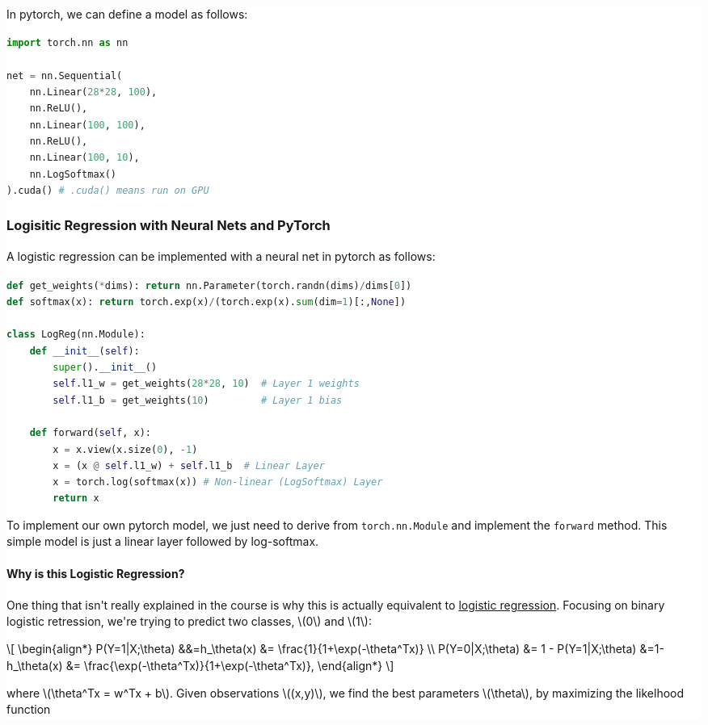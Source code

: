 In pytorch, we can define a model as follows:

```python
import torch.nn as nn

net = nn.Sequential(
    nn.Linear(28*28, 100),
    nn.ReLU(),
    nn.Linear(100, 100),
    nn.ReLU(),
    nn.Linear(100, 10),
    nn.LogSoftmax()
).cuda() # .cuda() means run on GPU
```

### Logisitic Regression with Neural Nets and PyTorch

A logistic regression can be implemented with a neural net in pytorch as follows:

```python
def get_weights(*dims): return nn.Parameter(torch.randn(dims)/dims[0])
def softmax(x): return torch.exp(x)/(torch.exp(x).sum(dim=1)[:,None])

class LogReg(nn.Module):
    def __init__(self):
        super().__init__()
        self.l1_w = get_weights(28*28, 10)  # Layer 1 weights
        self.l1_b = get_weights(10)         # Layer 1 bias

    def forward(self, x):
        x = x.view(x.size(0), -1)
        x = (x @ self.l1_w) + self.l1_b  # Linear Layer
        x = torch.log(softmax(x)) # Non-linear (LogSoftmax) Layer
        return x
```

To implement our own pytorch model, we just need to derive from `torch.nn.Module`
and implement the `forward` method. This simple model is just a linear layer
followed by log-softmax.

#### Why is this Logistic Regression?

One thing that isn't really explained in the course is why this is actually
equivalent to [logistic regression][log-reg]. Focusing on binary logistic
retression, we're trying to predict two classes, \\(0\\) and \\(1\\):

\\[
    \begin{align\*}
    P(Y=1|X;\theta) &&=h_\theta(x) &= \frac{1}{1+\exp(-\theta^Tx)} \\\\
    P(Y=0|X;\theta) &= 1 - P(Y=1|X;\theta) &=1-h_\theta(x) &= \frac{\exp(-\theta^Tx)}{1+\exp(-\theta^Tx)},
    \end{align\*}
\\]

where \\(\theta^Tx = w^Tx + b\\). Given observations \\((x,y)\\), we find
the best parameters \\(\theta\\), by maximizing the likelhood function


[ulds]: /posts/ultralearning-datascience.html
[fastaiml]: http://course18.fast.ai/ml.html
[ultralearning]: /posts/ultralearning-book-summary.html
[jupyter-nb-2]: https://github.com/fastai/fastai/blob/master/courses/ml1/lesson2-rf_interpretation.ipynb
[log-reg]: https://en.wikipedia.org/wiki/Logistic_regression#Model_fitting
[fourth notebook]: https://github.com/fastai/fastai/blob/master/courses/ml1/lesson4-mnist_sgd.ipynb
[nb5]: https://github.com/fastai/fastai/blob/master/courses/ml1/lesson5-nlp.ipynb
[baselines]: https://www.aclweb.org/anthology/P12-2018